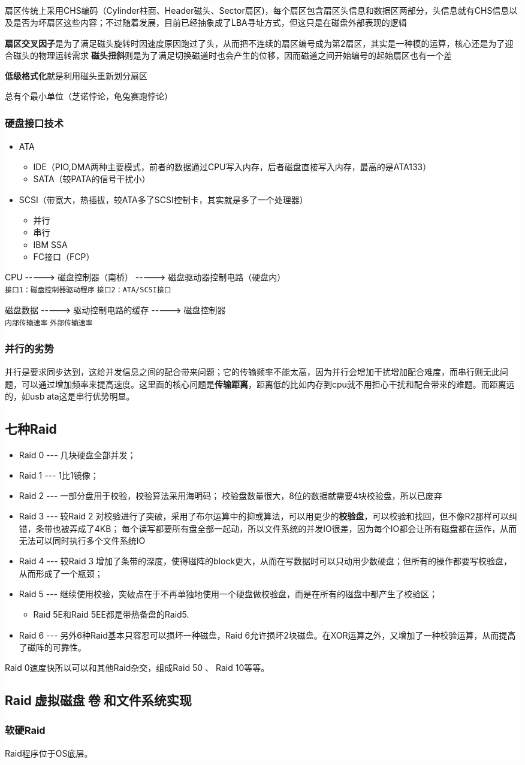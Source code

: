 扇区传统上采用CHS编码（Cylinder柱面、Header磁头、Sector扇区)，每个扇区包含扇区头信息和数据区两部分，头信息就有CHS信息以及是否为坏扇区这些内容；不过随着发展，目前已经抽象成了LBA寻址方式，但这只是在磁盘外部表现的逻辑

**扇区交叉因子**是为了满足磁头旋转时因速度原因跑过了头，从而把不连续的扇区编号成为第2扇区，其实是一种模的运算，核心还是为了迎合磁头的物理运转需求
**磁头扭斜**则是为了满足切换磁道时也会产生的位移，因而磁道之间开始编号的起始扇区也有一个差

**低级格式化**就是利用磁头重新划分扇区

总有个最小单位（芝诺悖论，龟兔赛跑悖论）

### 硬盘接口技术  

* ATA
  - IDE（PIO,DMA两种主要模式，前者的数据通过CPU写入内存，后者磁盘直接写入内存，最高的是ATA133）
  - SATA（较PATA的信号干扰小）

* SCSI（带宽大，热插拔，较ATA多了SCSI控制卡，其实就是多了一个处理器）
  - 并行
  - 串行
  - IBM SSA
  - FC接口（FCP）

CPU -----> 磁盘控制器（南桥） -----> 磁盘驱动器控制电路（硬盘内）  
    `接口1：磁盘控制器驱动程序`   `接口2：ATA/SCSI接口`  
    
磁盘数据 -----> 驱动控制电路的缓存 -----> 磁盘控制器  
      `内部传输速率`               `外部传输速率`  
      
### 并行的劣势 

并行是要求同步达到，这给并发信息之间的配合带来问题；它的传输频率不能太高，因为并行会增加干扰增加配合难度，而串行则无此问题，可以通过增加频率来提高速度。这里面的核心问题是**传输距离**，距离低的比如内存到cpu就不用担心干扰和配合带来的难题。而距离远的，如usb ata这是串行优势明显。

## 七种Raid

- Raid 0 --- 几块硬盘全部并发；
- Raid 1 --- 1比1镜像；  
- Raid 2 --- 一部分盘用于校验，校验算法采用海明码；  校验盘数量很大，8位的数据就需要4块校验盘，所以已废弃  
- Raid 3 --- 较Raid 2 对校验进行了突破，采用了布尔运算中的抑或算法，可以用更少的**校验盘**，可以校验和找回，但不像R2那样可以纠错，条带也被弄成了4KB；
  每个读写都要所有盘全部一起动，所以文件系统的并发IO很差，因为每个IO都会让所有磁盘都在运作，从而无法可以同时执行多个文件系统IO  
- Raid 4 --- 较Raid 3 增加了条带的深度，使得磁阵的block更大，从而在写数据时可以只动用少数硬盘；但所有的操作都要写校验盘，从而形成了一个瓶颈；  
- Raid 5 --- 继续使用校验，突破点在于不再单独地使用一个硬盘做校验盘，而是在所有的磁盘中都产生了校验区；
  * Raid 5E和Raid 5EE都是带热备盘的Raid5.  

- Raid 6 --- 另外6种Raid基本只容忍可以损坏一种磁盘，Raid 6允许损坏2块磁盘。在XOR运算之外，又增加了一种校验运算，从而提高了磁阵的可靠性。


Raid 0速度快所以可以和其他Raid杂交，组成Raid 50 、 Raid 10等等。

## Raid 虚拟磁盘 卷 和文件系统实现

### 软硬Raid 

Raid程序位于OS底层。
